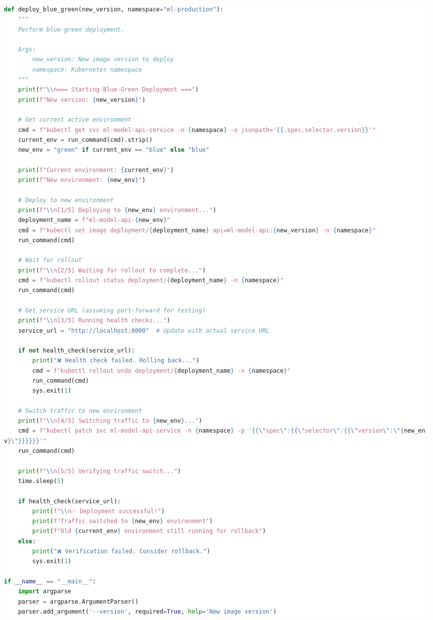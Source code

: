 ```python
def deploy_blue_green(new_version, namespace="ml-production"):
    """
    Perform blue-green deployment.
    
    Args:
        new_version: New image version to deploy
        namespace: Kubernetes namespace
    """
    print(f"\\n=== Starting Blue-Green Deployment ===")
    print(f"New version: {new_version}")
    
    # Get current active environment
    cmd = f"kubectl get svc ml-model-api-service -n {namespace} -o jsonpath='{{.spec.selector.version}}'"
    current_env = run_command(cmd).strip()
    new_env = "green" if current_env == "blue" else "blue"
    
    print(f"Current environment: {current_env}")
    print(f"New environment: {new_env}")
    
    # Deploy to new environment
    print(f"\\n[1/5] Deploying to {new_env} environment...")
    deployment_name = f"ml-model-api-{new_env}"
    cmd = f"kubectl set image deployment/{deployment_name} api=ml-model-api:{new_version} -n {namespace}"
    run_command(cmd)
    
    # Wait for rollout
    print(f"\\n[2/5] Waiting for rollout to complete...")
    cmd = f"kubectl rollout status deployment/{deployment_name} -n {namespace}"
    run_command(cmd)
    
    # Get service URL (assuming port-forward for testing)
    print(f"\\n[3/5] Running health checks...")
    service_url = "http://localhost:8000"  # Update with actual service URL
    
    if not health_check(service_url):
        print("❌ Health check failed. Rolling back...")
        cmd = f"kubectl rollout undo deployment/{deployment_name} -n {namespace}"
        run_command(cmd)
        sys.exit(1)
    
    # Switch traffic to new environment
    print(f"\\n[4/5] Switching traffic to {new_env}...")
    cmd = f"kubectl patch svc ml-model-api-service -n {namespace} -p '{{\"spec\":{{\"selector\":{{\"version\":\"{new_env}\"}}}}}}'"
    run_command(cmd)
    
    print(f"\\n[5/5] Verifying traffic switch...")
    time.sleep(5)
    
    if health_check(service_url):
        print(f"\\n✅ Deployment successful!")
        print(f"Traffic switched to {new_env} environment")
        print(f"Old {current_env} environment still running for rollback")
    else:
        print("❌ Verification failed. Consider rollback.")
        sys.exit(1)

if __name__ == "__main__":
    import argparse
    parser = argparse.ArgumentParser()
    parser.add_argument('--version', required=True, help='New image version')
```